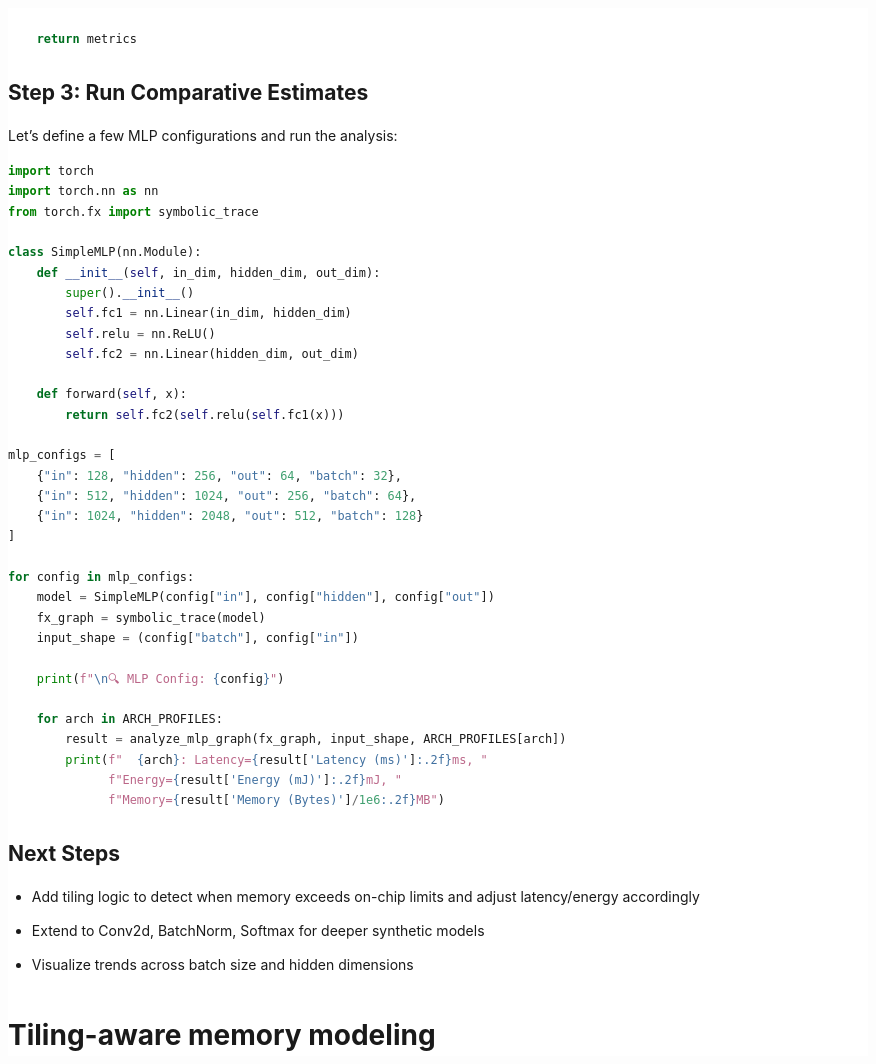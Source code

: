 ```python

    return metrics
```

## Step 3: Run Comparative Estimates

Let’s define a few MLP configurations and run the analysis:

```python
import torch
import torch.nn as nn
from torch.fx import symbolic_trace

class SimpleMLP(nn.Module):
    def __init__(self, in_dim, hidden_dim, out_dim):
        super().__init__()
        self.fc1 = nn.Linear(in_dim, hidden_dim)
        self.relu = nn.ReLU()
        self.fc2 = nn.Linear(hidden_dim, out_dim)

    def forward(self, x):
        return self.fc2(self.relu(self.fc1(x)))

mlp_configs = [
    {"in": 128, "hidden": 256, "out": 64, "batch": 32},
    {"in": 512, "hidden": 1024, "out": 256, "batch": 64},
    {"in": 1024, "hidden": 2048, "out": 512, "batch": 128}
]

for config in mlp_configs:
    model = SimpleMLP(config["in"], config["hidden"], config["out"])
    fx_graph = symbolic_trace(model)
    input_shape = (config["batch"], config["in"])

    print(f"\n🔍 MLP Config: {config}")

    for arch in ARCH_PROFILES:
        result = analyze_mlp_graph(fx_graph, input_shape, ARCH_PROFILES[arch])
        print(f"  {arch}: Latency={result['Latency (ms)']:.2f}ms, "
              f"Energy={result['Energy (mJ)']:.2f}mJ, "
              f"Memory={result['Memory (Bytes)']/1e6:.2f}MB")
```
## Next Steps

- Add tiling logic to detect when memory exceeds on-chip limits and adjust latency/energy accordingly

- Extend to Conv2d, BatchNorm, Softmax for deeper synthetic models

- Visualize trends across batch size and hidden dimensions

# Tiling-aware memory modeling
